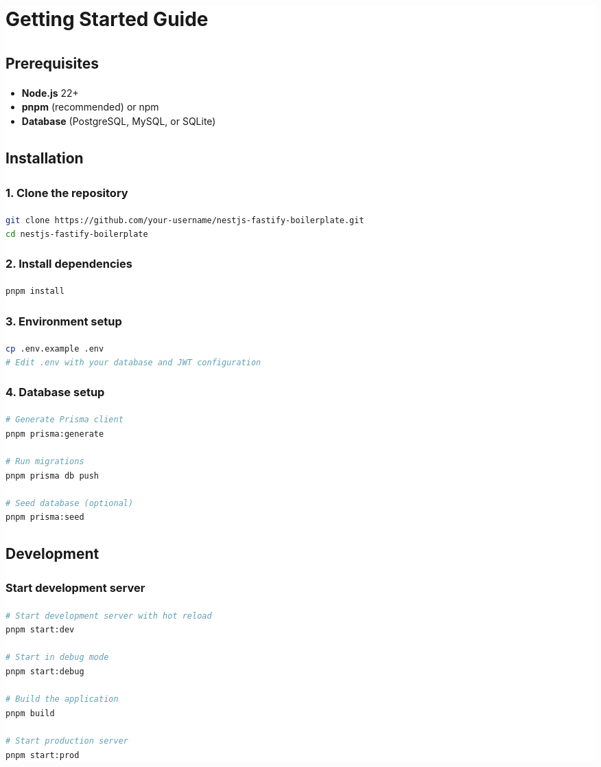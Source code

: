# Getting Started Guide

## Prerequisites

- **Node.js** 22+
- **pnpm** (recommended) or npm
- **Database** (PostgreSQL, MySQL, or SQLite)

## Installation

### 1. Clone the repository

```bash
git clone https://github.com/your-username/nestjs-fastify-boilerplate.git
cd nestjs-fastify-boilerplate
```

### 2. Install dependencies

```bash
pnpm install
```

### 3. Environment setup

```bash
cp .env.example .env
# Edit .env with your database and JWT configuration
```

### 4. Database setup

```bash
# Generate Prisma client
pnpm prisma:generate

# Run migrations
pnpm prisma db push

# Seed database (optional)
pnpm prisma:seed
```

## Development

### Start development server

```bash
# Start development server with hot reload
pnpm start:dev

# Start in debug mode
pnpm start:debug

# Build the application
pnpm build

# Start production server
pnpm start:prod
```
